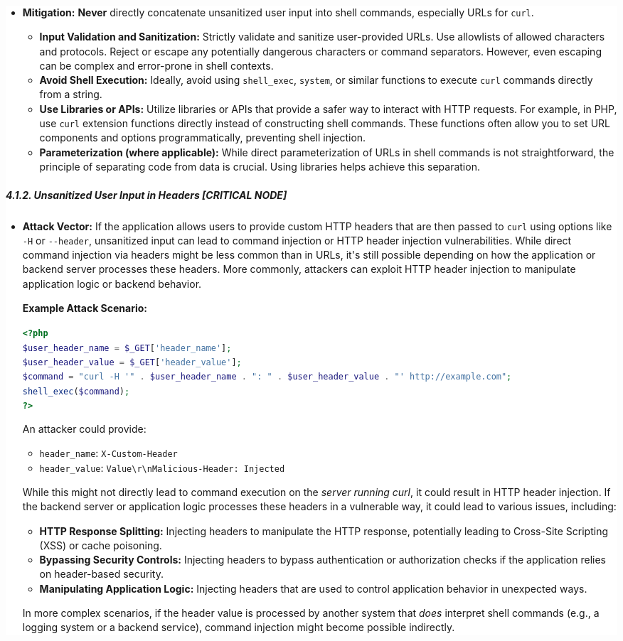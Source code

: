 *   **Mitigation:**  **Never** directly concatenate unsanitized user input into shell commands, especially URLs for `curl`.

    *   **Input Validation and Sanitization:**  Strictly validate and sanitize user-provided URLs.  Use allowlists of allowed characters and protocols.  Reject or escape any potentially dangerous characters or command separators. However, even escaping can be complex and error-prone in shell contexts.
    *   **Avoid Shell Execution:**  Ideally, avoid using `shell_exec`, `system`, or similar functions to execute `curl` commands directly from a string.
    *   **Use Libraries or APIs:**  Utilize libraries or APIs that provide a safer way to interact with HTTP requests.  For example, in PHP, use `curl` extension functions directly instead of constructing shell commands.  These functions often allow you to set URL components and options programmatically, preventing shell injection.
    *   **Parameterization (where applicable):** While direct parameterization of URLs in shell commands is not straightforward, the principle of separating code from data is crucial.  Using libraries helps achieve this separation.

##### 4.1.2. Unsanitized User Input in Headers [CRITICAL NODE]

*   **Attack Vector:**  If the application allows users to provide custom HTTP headers that are then passed to `curl` using options like `-H` or `--header`, unsanitized input can lead to command injection or HTTP header injection vulnerabilities.  While direct command injection via headers might be less common than in URLs, it's still possible depending on how the application or backend server processes these headers.  More commonly, attackers can exploit HTTP header injection to manipulate application logic or backend behavior.

    **Example Attack Scenario:**

    ```php
    <?php
    $user_header_name = $_GET['header_name'];
    $user_header_value = $_GET['header_value'];
    $command = "curl -H '" . $user_header_name . ": " . $user_header_value . "' http://example.com";
    shell_exec($command);
    ?>
    ```

    An attacker could provide:

    *   `header_name`:  `X-Custom-Header`
    *   `header_value`: `Value\r\nMalicious-Header: Injected`

    While this might not directly lead to command execution on the *server running curl*, it could result in HTTP header injection.  If the backend server or application logic processes these headers in a vulnerable way, it could lead to various issues, including:

    *   **HTTP Response Splitting:**  Injecting headers to manipulate the HTTP response, potentially leading to Cross-Site Scripting (XSS) or cache poisoning.
    *   **Bypassing Security Controls:**  Injecting headers to bypass authentication or authorization checks if the application relies on header-based security.
    *   **Manipulating Application Logic:**  Injecting headers that are used to control application behavior in unexpected ways.

    In more complex scenarios, if the header value is processed by another system that *does* interpret shell commands (e.g., a logging system or a backend service), command injection might become possible indirectly.
